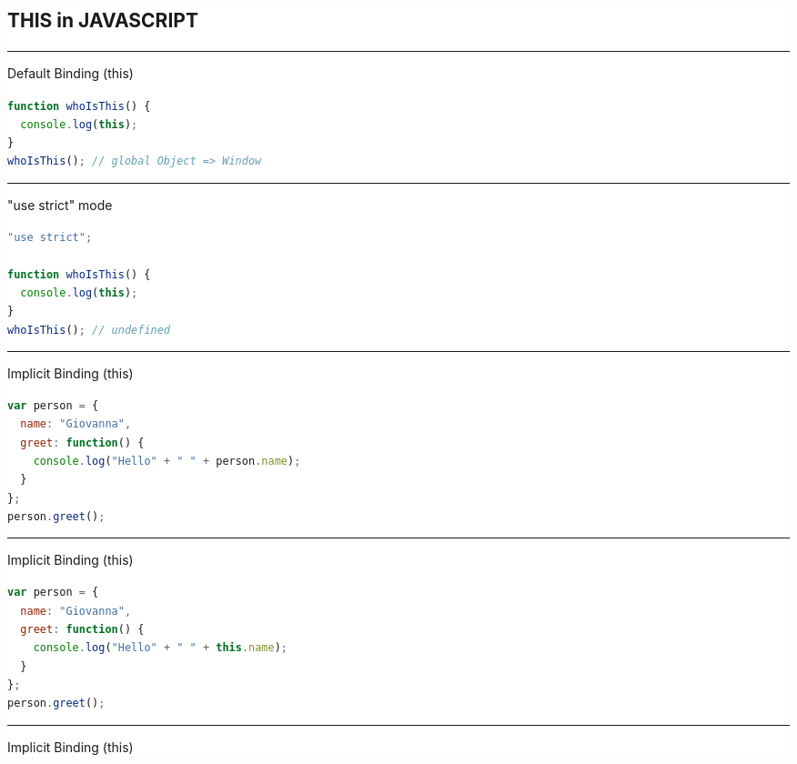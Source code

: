## THIS in JAVASCRIPT

---

Default Binding (this)

```javascript
function whoIsThis() {
  console.log(this);
}
whoIsThis(); // global Object => Window
```

---

"use strict" mode

```javascript
"use strict";

function whoIsThis() {
  console.log(this);
}
whoIsThis(); // undefined
```

---

Implicit Binding (this)

```javascript
var person = {
  name: "Giovanna",
  greet: function() {
    console.log("Hello" + " " + person.name);
  }
};
person.greet();
```

---

Implicit Binding (this)

```javascript
var person = {
  name: "Giovanna",
  greet: function() {
    console.log("Hello" + " " + this.name);
  }
};
person.greet();
```

---

Implicit Binding (this)
